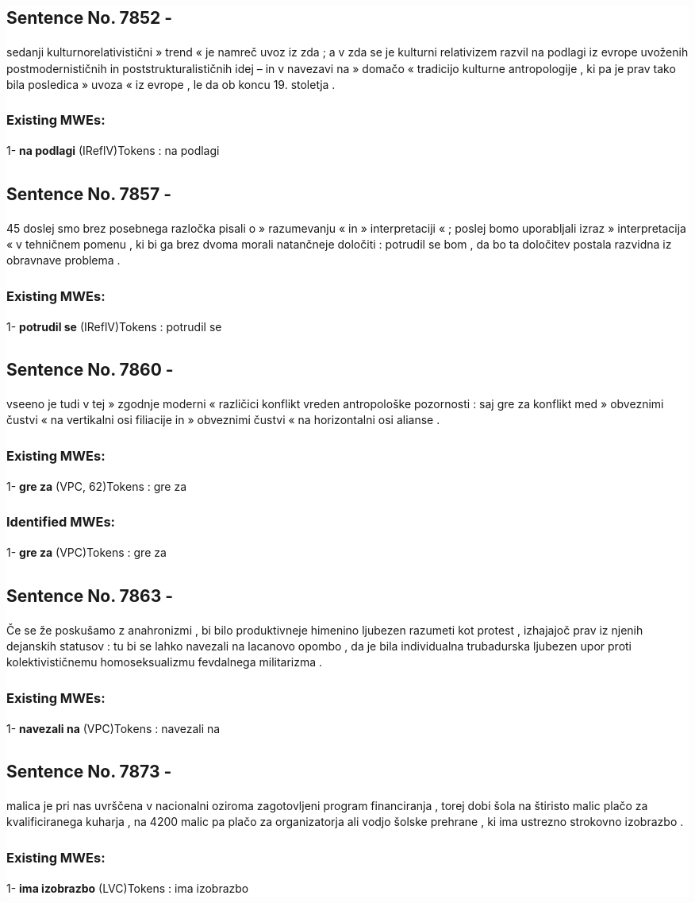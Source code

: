 ## Sentence No. 7852 - 
sedanji kulturnorelativistični » trend « je namreč uvoz iz zda ; a v zda se je kulturni relativizem razvil na podlagi iz evrope uvoženih postmodernističnih in poststrukturalističnih idej – in v navezavi na » domačo « tradicijo kulturne antropologije , ki pa je prav tako bila posledica » uvoza « iz evrope , le da ob koncu 19. stoletja . 
### Existing MWEs: 
1- **na podlagi** (IReflV)Tokens : 
na
podlagi

## Sentence No. 7857 - 
45 doslej smo brez posebnega razločka pisali o » razumevanju « in » interpretaciji « ; poslej bomo uporabljali izraz » interpretacija « v tehničnem pomenu , ki bi ga brez dvoma morali natančneje določiti : potrudil se bom , da bo ta določitev postala razvidna iz obravnave problema . 
### Existing MWEs: 
1- **potrudil se** (IReflV)Tokens : 
potrudil
se

## Sentence No. 7860 - 
vseeno je tudi v tej » zgodnje moderni « različici konflikt vreden antropološke pozornosti : saj gre za konflikt med » obveznimi čustvi « na vertikalni osi filiacije in » obveznimi čustvi « na horizontalni osi alianse . 
### Existing MWEs: 
1- **gre za** (VPC, 62)Tokens : 
gre
za

### Identified MWEs: 
1- **gre za** (VPC)Tokens : 
gre
za

## Sentence No. 7863 - 
Če se že poskušamo z anahronizmi , bi bilo produktivneje himenino ljubezen razumeti kot protest , izhajajoč prav iz njenih dejanskih statusov : tu bi se lahko navezali na lacanovo opombo , da je bila individualna trubadurska ljubezen upor proti kolektivističnemu homoseksualizmu fevdalnega militarizma . 
### Existing MWEs: 
1- **navezali na** (VPC)Tokens : 
navezali
na

## Sentence No. 7873 - 
malica je pri nas uvrščena v nacionalni oziroma zagotovljeni program financiranja , torej dobi šola na štiristo malic plačo za kvalificiranega kuharja , na 4200 malic pa plačo za organizatorja ali vodjo šolske prehrane , ki ima ustrezno strokovno izobrazbo . 
### Existing MWEs: 
1- **ima izobrazbo** (LVC)Tokens : 
ima
izobrazbo
